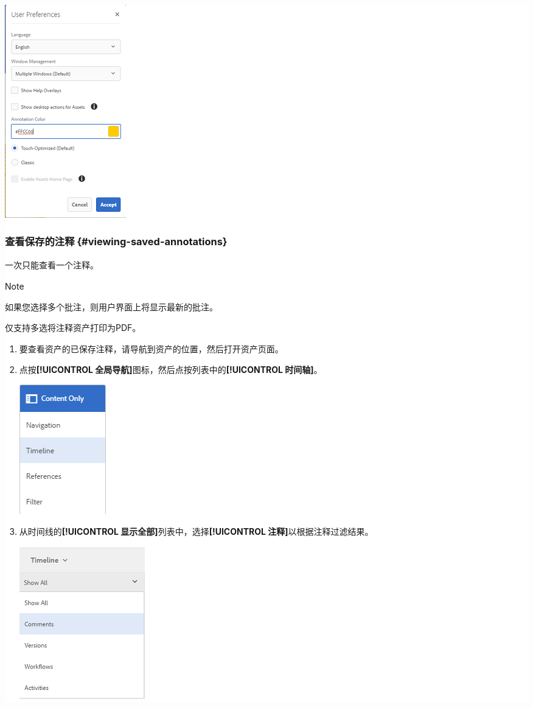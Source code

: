    ![chlimage_1-34](assets/chlimage_1-34.png)

### 查看保存的注释 {#viewing-saved-annotations}

一次只能查看一个注释。

>[!NOTE]
>
>如果您选择多个批注，则用户界面上将显示最新的批注。
>
>仅支持多选将注释资产打印为PDF。

1. 要查看资产的已保存注释，请导航到资产的位置，然后打开资产页面。

1. 点按&#x200B;**[!UICONTROL 全局导航]**&#x200B;图标，然后点按列表中的&#x200B;**[!UICONTROL 时间轴]**。

   ![chlimage_1-35](assets/chlimage_1-35.png)

1. 从时间线的&#x200B;**[!UICONTROL 显示全部]**&#x200B;列表中，选择&#x200B;**[!UICONTROL 注释]**&#x200B;以根据注释过滤结果。

   ![chlimage_1-36](assets/chlimage_1-36.png)
